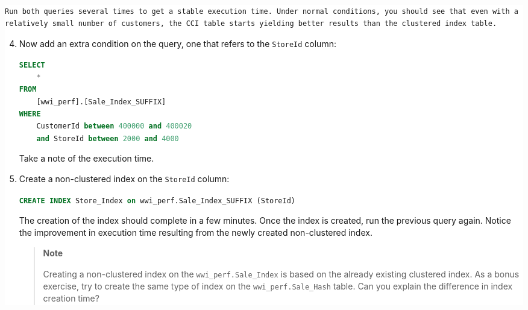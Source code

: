     Run both queries several times to get a stable execution time. Under normal conditions, you should see that even with a relatively small number of customers, the CCI table starts yielding better results than the clustered index table.

4. Now add an extra condition on the query, one that refers to the `StoreId` column:

    ```sql
    SELECT
        *
    FROM
        [wwi_perf].[Sale_Index_SUFFIX]
    WHERE
        CustomerId between 400000 and 400020
        and StoreId between 2000 and 4000
    ```

    Take a note of the execution time.

5. Create a non-clustered index on the `StoreId` column:

    ```sql
    CREATE INDEX Store_Index on wwi_perf.Sale_Index_SUFFIX (StoreId)
    ```

    The creation of the index should complete in a few minutes. Once the index is created, run the previous query again. Notice the improvement in execution time resulting from the newly created non-clustered index.

    >**Note**
    >
    >Creating a non-clustered index on the `wwi_perf.Sale_Index` is based on the already existing clustered index. As a bonus exercise, try to create the same type of index on the `wwi_perf.Sale_Hash` table. Can you explain the difference in index creation time?
